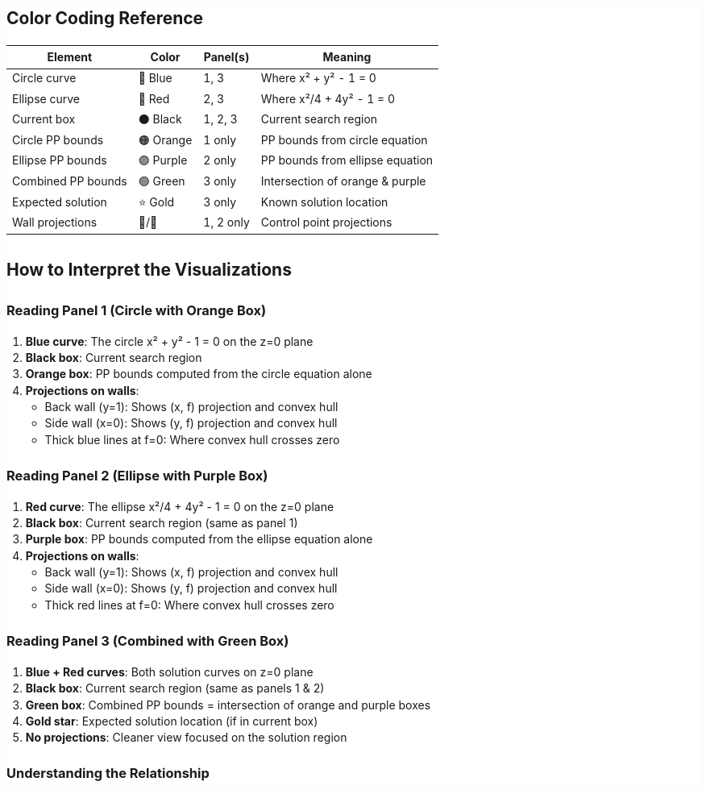 ## Color Coding Reference

| Element | Color | Panel(s) | Meaning |
|---------|-------|----------|---------|
| Circle curve | 🔵 Blue | 1, 3 | Where x² + y² - 1 = 0 |
| Ellipse curve | 🔴 Red | 2, 3 | Where x²/4 + 4y² - 1 = 0 |
| Current box | ⚫ Black | 1, 2, 3 | Current search region |
| Circle PP bounds | 🟠 Orange | 1 only | PP bounds from circle equation |
| Ellipse PP bounds | 🟣 Purple | 2 only | PP bounds from ellipse equation |
| Combined PP bounds | 🟢 Green | 3 only | Intersection of orange & purple |
| Expected solution | ⭐ Gold | 3 only | Known solution location |
| Wall projections | 🔵/🔴 | 1, 2 only | Control point projections |

## How to Interpret the Visualizations

### Reading Panel 1 (Circle with Orange Box)

1. **Blue curve**: The circle x² + y² - 1 = 0 on the z=0 plane
2. **Black box**: Current search region
3. **Orange box**: PP bounds computed from the circle equation alone
4. **Projections on walls**: 
   - Back wall (y=1): Shows (x, f) projection and convex hull
   - Side wall (x=0): Shows (y, f) projection and convex hull
   - Thick blue lines at f=0: Where convex hull crosses zero

### Reading Panel 2 (Ellipse with Purple Box)

1. **Red curve**: The ellipse x²/4 + 4y² - 1 = 0 on the z=0 plane
2. **Black box**: Current search region (same as panel 1)
3. **Purple box**: PP bounds computed from the ellipse equation alone
4. **Projections on walls**: 
   - Back wall (y=1): Shows (x, f) projection and convex hull
   - Side wall (x=0): Shows (y, f) projection and convex hull
   - Thick red lines at f=0: Where convex hull crosses zero

### Reading Panel 3 (Combined with Green Box)

1. **Blue + Red curves**: Both solution curves on z=0 plane
2. **Black box**: Current search region (same as panels 1 & 2)
3. **Green box**: Combined PP bounds = intersection of orange and purple boxes
4. **Gold star**: Expected solution location (if in current box)
5. **No projections**: Cleaner view focused on the solution region

### Understanding the Relationship
